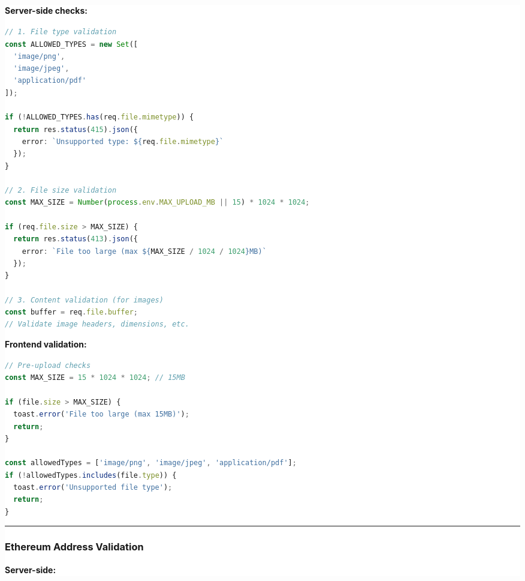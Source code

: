 **Server-side checks:**

```typescript
// 1. File type validation
const ALLOWED_TYPES = new Set([
  'image/png',
  'image/jpeg',
  'application/pdf'
]);

if (!ALLOWED_TYPES.has(req.file.mimetype)) {
  return res.status(415).json({ 
    error: `Unsupported type: ${req.file.mimetype}` 
  });
}

// 2. File size validation
const MAX_SIZE = Number(process.env.MAX_UPLOAD_MB || 15) * 1024 * 1024;

if (req.file.size > MAX_SIZE) {
  return res.status(413).json({ 
    error: `File too large (max ${MAX_SIZE / 1024 / 1024}MB)` 
  });
}

// 3. Content validation (for images)
const buffer = req.file.buffer;
// Validate image headers, dimensions, etc.
```

**Frontend validation:**

```typescript
// Pre-upload checks
const MAX_SIZE = 15 * 1024 * 1024; // 15MB

if (file.size > MAX_SIZE) {
  toast.error('File too large (max 15MB)');
  return;
}

const allowedTypes = ['image/png', 'image/jpeg', 'application/pdf'];
if (!allowedTypes.includes(file.type)) {
  toast.error('Unsupported file type');
  return;
}
```

---

### Ethereum Address Validation

**Server-side:**
